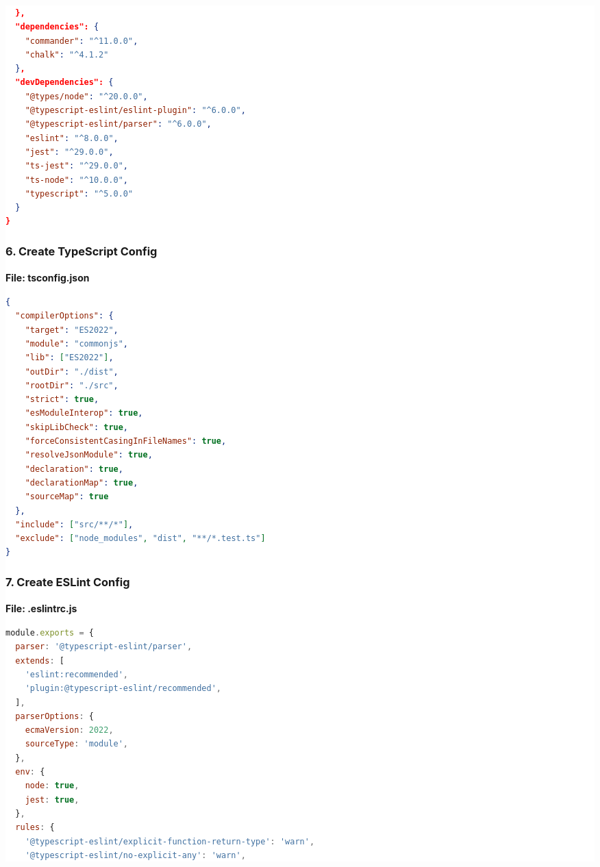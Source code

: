 ```json
  },
  "dependencies": {
    "commander": "^11.0.0",
    "chalk": "^4.1.2"
  },
  "devDependencies": {
    "@types/node": "^20.0.0",
    "@typescript-eslint/eslint-plugin": "^6.0.0",
    "@typescript-eslint/parser": "^6.0.0",
    "eslint": "^8.0.0",
    "jest": "^29.0.0",
    "ts-jest": "^29.0.0",
    "ts-node": "^10.0.0",
    "typescript": "^5.0.0"
  }
}
```

### 6. Create TypeScript Config

**File: tsconfig.json**
```json
{
  "compilerOptions": {
    "target": "ES2022",
    "module": "commonjs",
    "lib": ["ES2022"],
    "outDir": "./dist",
    "rootDir": "./src",
    "strict": true,
    "esModuleInterop": true,
    "skipLibCheck": true,
    "forceConsistentCasingInFileNames": true,
    "resolveJsonModule": true,
    "declaration": true,
    "declarationMap": true,
    "sourceMap": true
  },
  "include": ["src/**/*"],
  "exclude": ["node_modules", "dist", "**/*.test.ts"]
}
```

### 7. Create ESLint Config

**File: .eslintrc.js**
```javascript
module.exports = {
  parser: '@typescript-eslint/parser',
  extends: [
    'eslint:recommended',
    'plugin:@typescript-eslint/recommended',
  ],
  parserOptions: {
    ecmaVersion: 2022,
    sourceType: 'module',
  },
  env: {
    node: true,
    jest: true,
  },
  rules: {
    '@typescript-eslint/explicit-function-return-type': 'warn',
    '@typescript-eslint/no-explicit-any': 'warn',
```